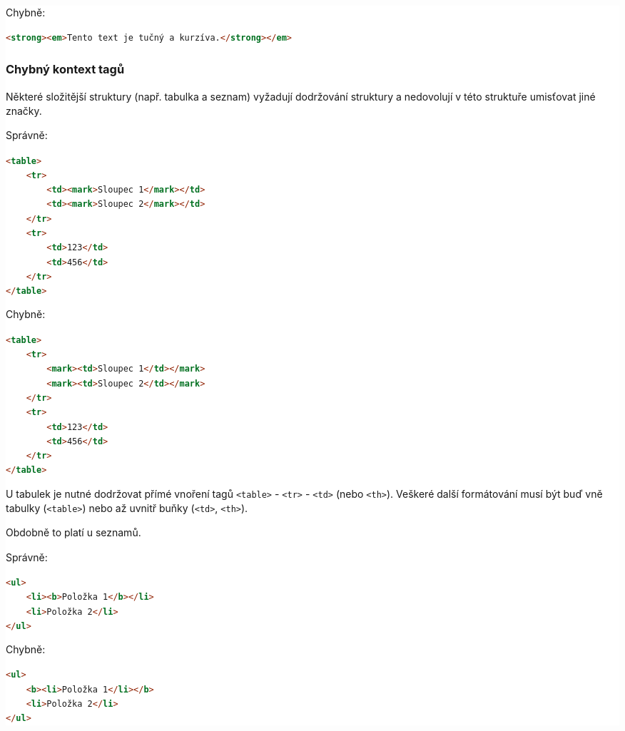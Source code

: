 Chybně:
```html
<strong><em>Tento text je tučný a kurzíva.</strong></em>
```

### Chybný kontext tagů

Některé složitější struktury (např. tabulka a seznam) vyžadují dodržování struktury a nedovolují v této struktuře umisťovat jiné značky.

Správně: 
```html
<table>
    <tr>
        <td><mark>Sloupec 1</mark></td>
        <td><mark>Sloupec 2</mark></td>
    </tr>
    <tr>
        <td>123</td>
        <td>456</td>
    </tr>
</table>
```

Chybně: 
```html
<table>
    <tr>
        <mark><td>Sloupec 1</td></mark>
        <mark><td>Sloupec 2</td></mark>
    </tr>
    <tr>
        <td>123</td>
        <td>456</td>
    </tr>
</table>
```

U tabulek je nutné dodržovat přímé vnoření tagů `<table>` - `<tr>` - `<td>` (nebo `<th>`). Veškeré další formátování musí být buď vně tabulky (`<table>`) nebo až uvnitř buňky (`<td>`, `<th>`).

Obdobně to platí u seznamů.

Správně: 
```html
<ul>
    <li><b>Položka 1</b></li>
    <li>Položka 2</li>
</ul>
```

Chybně: 
```html
<ul>
    <b><li>Položka 1</li></b>
    <li>Položka 2</li>
</ul>
```
